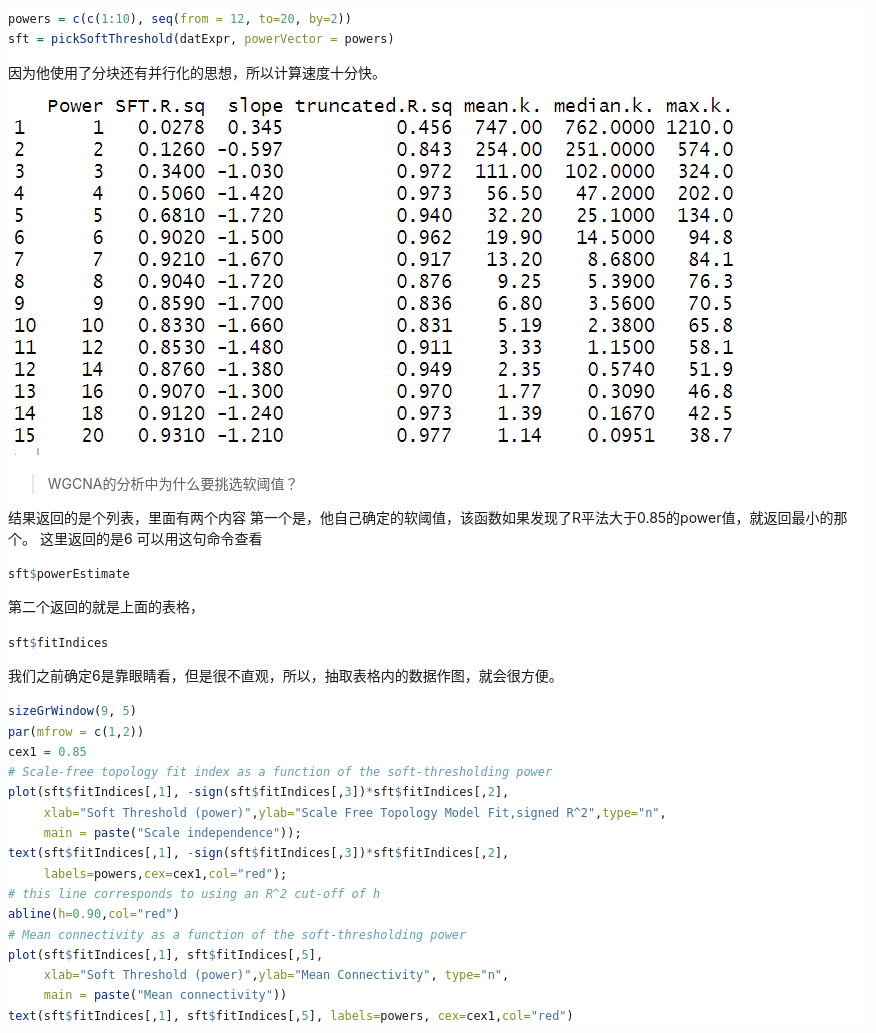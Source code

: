 ```R
powers = c(c(1:10), seq(from = 12, to=20, by=2))
sft = pickSoftThreshold(datExpr, powerVector = powers)
```

因为他使用了分块还有并行化的思想，所以计算速度十分快。

![](images/18085596-f2835c9539ebfc92.png)
> WGCNA的分析中为什么要挑选软阈值？

结果返回的是个列表，里面有两个内容
第一个是，他自己确定的软阈值，该函数如果发现了R平法大于0.85的power值，就返回最小的那个。
这里返回的是6
可以用这句命令查看

```R
sft$powerEstimate
```

第二个返回的就是上面的表格，

```R
sft$fitIndices
```

我们之前确定6是靠眼睛看，但是很不直观，所以，抽取表格内的数据作图，就会很方便。

```R
sizeGrWindow(9, 5)
par(mfrow = c(1,2))
cex1 = 0.85
# Scale-free topology fit index as a function of the soft-thresholding power
plot(sft$fitIndices[,1], -sign(sft$fitIndices[,3])*sft$fitIndices[,2],
     xlab="Soft Threshold (power)",ylab="Scale Free Topology Model Fit,signed R^2",type="n",
     main = paste("Scale independence"));
text(sft$fitIndices[,1], -sign(sft$fitIndices[,3])*sft$fitIndices[,2],
     labels=powers,cex=cex1,col="red");
# this line corresponds to using an R^2 cut-off of h
abline(h=0.90,col="red")
# Mean connectivity as a function of the soft-thresholding power
plot(sft$fitIndices[,1], sft$fitIndices[,5],
     xlab="Soft Threshold (power)",ylab="Mean Connectivity", type="n",
     main = paste("Mean connectivity"))
text(sft$fitIndices[,1], sft$fitIndices[,5], labels=powers, cex=cex1,col="red")
```
